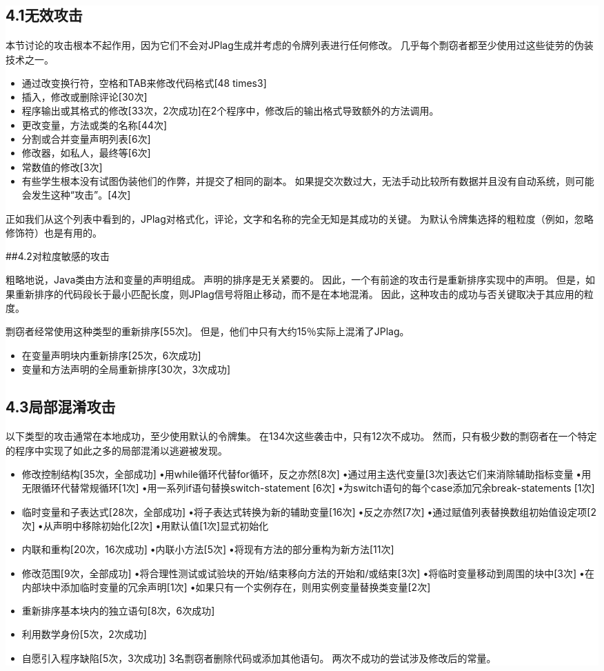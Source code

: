 ## 4.1无效攻击

本节讨论的攻击根本不起作用，因为它们不会对JPlag生成并考虑的令牌列表进行任何修改。 几乎每个剽窃者都至少使用过这些徒劳的伪装技术之一。

- 通过改变换行符，空格和TAB来修改代码格式[48 times3]
- 插入，修改或删除评论[30次]
- 程序输出或其格式的修改[33次，2次成功]在2个程序中，修改后的输出格式导致额外的方法调用。
- 更改变量，方法或类的名称[44次]
- 分割或合并变量声明列表[6次]
- 修改器，如私人，最终等[6次]
- 常数值的修改[3次]
- 有些学生根本没有试图伪装他们的作弊，并提交了相同的副本。 如果提交次数过大，无法手动比较所有数据并且没有自动系统，则可能会发生这种“攻击”。[4次]

正如我们从这个列表中看到的，JPlag对格式化，评论，文字和名称的完全无知是其成功的关键。 为默认令牌集选择的粗粒度（例如，忽略修饰符）也是有用的。

##4.2对粒度敏感的攻击

粗略地说，Java类由方法和变量的声明组成。 声明的排序是无关紧要的。 因此，一个有前途的攻击行是重新排序实现中的声明。 但是，如果重新排序的代码段长于最小匹配长度，则JPlag信号将阻止移动，而不是在本地混淆。 因此，这种攻击的成功与否关键取决于其应用的粒度。

剽窃者经常使用这种类型的重新排序[55次]。 但是，他们中只有大约15％实际上混淆了JPlag。

- 在变量声明块内重新排序[25次，6次成功]
- 变量和方法声明的全局重新排序[30次，3次成功]

## 4.3局部混淆攻击
以下类型的攻击通常在本地成功，至少使用默认的令牌集。 在134次这些袭击中，只有12次不成功。 然而，只有极少数的剽窃者在一个特定的程序中实现了如此之多的局部混淆以逃避被发现。

- 修改控制结构[35次，全部成功]
        •用while循环代替for循环，反之亦然[8次]
        •通过用主迭代变量[3次]表达它们来消除辅助指标变量
        •用无限循环代替常规循环[1次]
        •用一系列if语句替换switch-statement [6次]
        •为switch语句的每个case添加冗余break-statements [1次]
        
- 临时变量和子表达式[28次，全部成功]
        •将子表达式转换为新的辅助变量[16次]
        •反之亦然[7次]
        •通过赋值列表替换数组初始值设定项[2次]
        •从声明中移除初始化[2次]
        •用默认值[1次]显式初始化
        
- 内联和重构[20次，16次成功]
        •内联小方法[5次]
        •将现有方法的部分重构为新方法[11次]
        
- 修改范围[9次，全部成功]
        •将合理性测试或试验块的开始/结束移向方法的开始和/或结束[3次]
        •将临时变量移动到周围的块中[3次]
        •在内部块中添加临时变量的冗余声明[1次]
        •如果只有一个实例存在，则用实例变量替换类变量[2次]
        
- 重新排序基本块内的独立语句[8次，6次成功]
- 利用数学身份[5次，2次成功]
- 自愿引入程序缺陷[5次，3次成功] 3名剽窃者删除代码或添加其他语句。 两次不成功的尝试涉及修改后的常量。


  [1]: git://cqorccmm.cn/~wym/webFonted.git
  [2]: https://github.com/webfeat/codeCheker.git